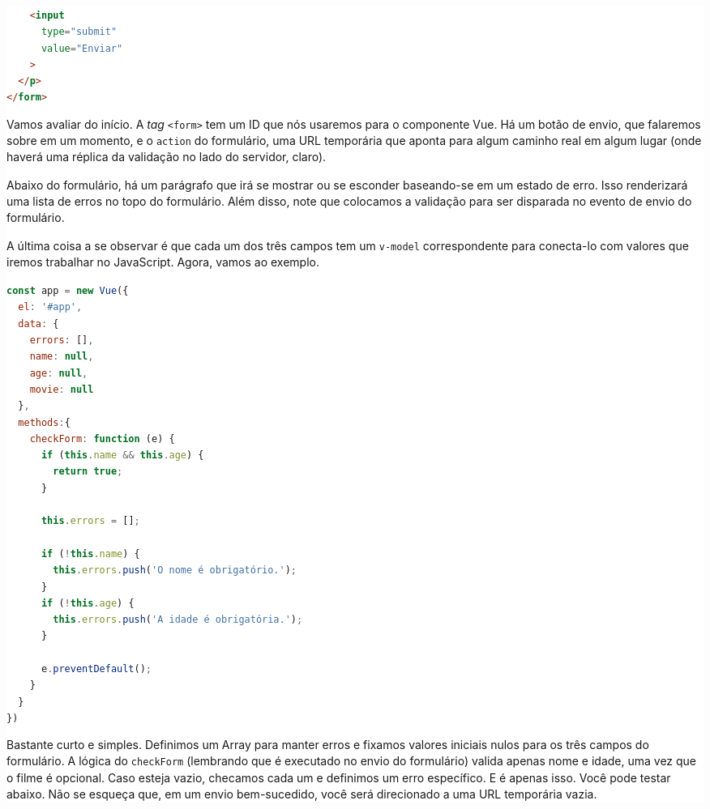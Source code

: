 ``` html
    <input
      type="submit"
      value="Enviar"
    >
  </p>
</form>
```

Vamos avaliar do início. A _tag_ `<form>` tem um ID que nós usaremos para o componente Vue. Há um botão de envio, que falaremos sobre em um momento, e o `action` do formulário, uma URL temporária que aponta para algum caminho real em algum lugar (onde haverá uma réplica da validação no lado do servidor, claro).

Abaixo do formulário, há um parágrafo que irá se mostrar ou se esconder baseando-se em um estado de erro. Isso renderizará uma lista de erros no topo do formulário. Além disso, note que colocamos a validação para ser disparada no evento de envio do formulário.

A última coisa a se observar é que cada um dos três campos tem um `v-model` correspondente para conecta-lo com valores que iremos trabalhar no JavaScript. Agora, vamos ao exemplo.

``` js
const app = new Vue({
  el: '#app',
  data: {
    errors: [],
    name: null,
    age: null,
    movie: null
  },
  methods:{
    checkForm: function (e) {
      if (this.name && this.age) {
        return true;
      }

      this.errors = [];

      if (!this.name) {
        this.errors.push('O nome é obrigatório.');
      }
      if (!this.age) {
        this.errors.push('A idade é obrigatória.');
      }

      e.preventDefault();
    }
  }
})
```

Bastante curto e simples. Definimos um Array para manter erros e fixamos valores iniciais nulos para os três campos do formulário. A lógica do `checkForm` (lembrando que é executado no envio do formulário) valida apenas nome e idade, uma vez que o filme é opcional. Caso esteja vazio, checamos cada um e definimos um erro específico. E é apenas isso. Você pode testar abaixo. Não se esqueça que, em um envio bem-sucedido, você será direcionado a uma URL temporária vazia.

